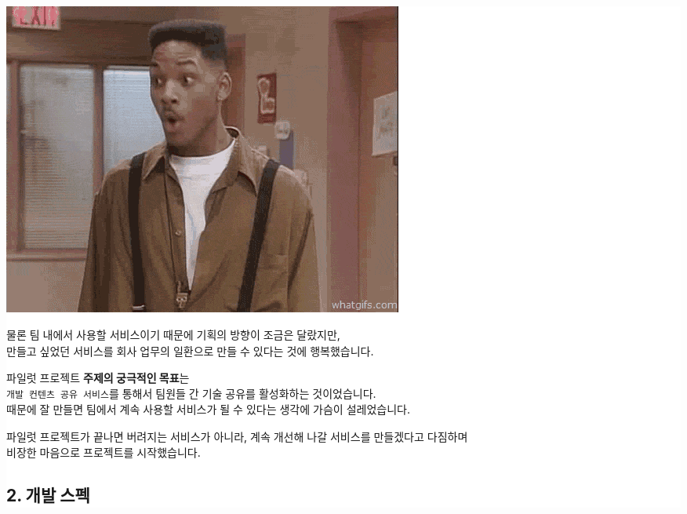 ![](/images/portal/post/2019-04-22-ZUM-Pilot-integer/surprised1.gif)



물론 팀 내에서 사용할 서비스이기 때문에 기획의 방향이 조금은 달랐지만,  
만들고 싶었던 서비스를 회사 업무의 일환으로 만들 수 있다는 것에 행복했습니다.  


파일럿 프로젝트 **주제의 궁극적인 목표**는  
`개발 컨텐츠 공유 서비스`를 통해서 팀원들 간 기술 공유를 활성화하는 것이었습니다.  
때문에 잘 만들면 팀에서 계속 사용할 서비스가 될 수 있다는 생각에 가슴이 설레었습니다.

파일럿 프로젝트가 끝나면 버려지는 서비스가 아니라, 계속 개선해 나갈 서비스를 만들겠다고 다짐하며  
비장한 마음으로 프로젝트를 시작했습니다.


## 2. 개발 스펙

